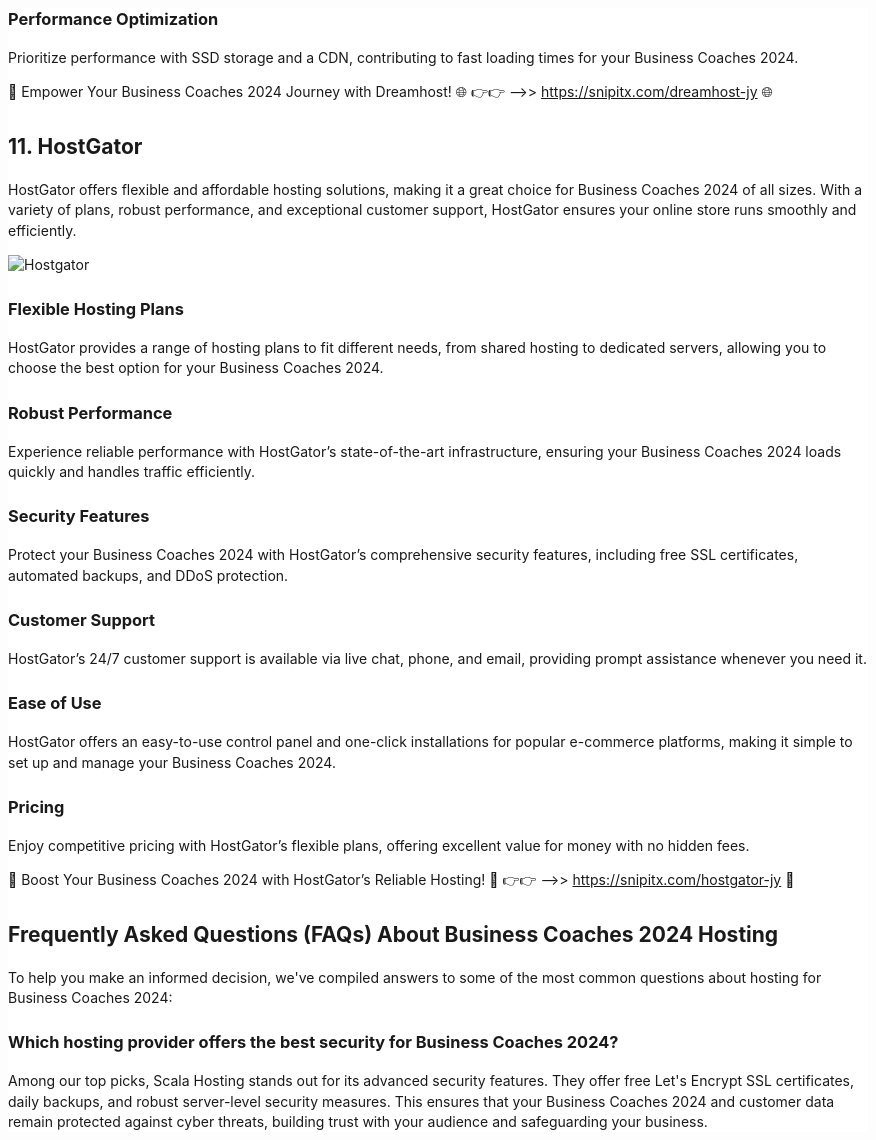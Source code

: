 ### Performance Optimization
Prioritize performance with SSD storage and a CDN, contributing to fast loading times for your Business Coaches 2024.

🚀 Empower Your Business Coaches 2024 Journey with Dreamhost! 🌐
👉👉 -->> https://snipitx.com/dreamhost-jy 🌐

## 11. HostGator

HostGator offers flexible and affordable hosting solutions, making it a great choice for Business Coaches 2024 of all sizes. With a variety of plans, robust performance, and exceptional customer support, HostGator ensures your online store runs smoothly and efficiently.

![Hostgator](https://i.imgur.com/SNC0dSu.jpeg "Hostgator Hosting")

### Flexible Hosting Plans
HostGator provides a range of hosting plans to fit different needs, from shared hosting to dedicated servers, allowing you to choose the best option for your Business Coaches 2024.

### Robust Performance
Experience reliable performance with HostGator’s state-of-the-art infrastructure, ensuring your Business Coaches 2024 loads quickly and handles traffic efficiently.

### Security Features
Protect your Business Coaches 2024 with HostGator’s comprehensive security features, including free SSL certificates, automated backups, and DDoS protection.

### Customer Support
HostGator’s 24/7 customer support is available via live chat, phone, and email, providing prompt assistance whenever you need it.

### Ease of Use
HostGator offers an easy-to-use control panel and one-click installations for popular e-commerce platforms, making it simple to set up and manage your Business Coaches 2024.

### Pricing
Enjoy competitive pricing with HostGator’s flexible plans, offering excellent value for money with no hidden fees.

🌟 Boost Your Business Coaches 2024 with HostGator’s Reliable Hosting! 🚀
👉👉 -->> https://snipitx.com/hostgator-jy 🚀

## Frequently Asked Questions (FAQs) About Business Coaches 2024 Hosting

To help you make an informed decision, we've compiled answers to some of the most common questions about hosting for Business Coaches 2024:

### Which hosting provider offers the best security for Business Coaches 2024? 
Among our top picks, Scala Hosting stands out for its advanced security features. They offer free Let's Encrypt SSL certificates, daily backups, and robust server-level security measures. This ensures that your Business Coaches 2024 and customer data remain protected against cyber threats, building trust with your audience and safeguarding your business.
